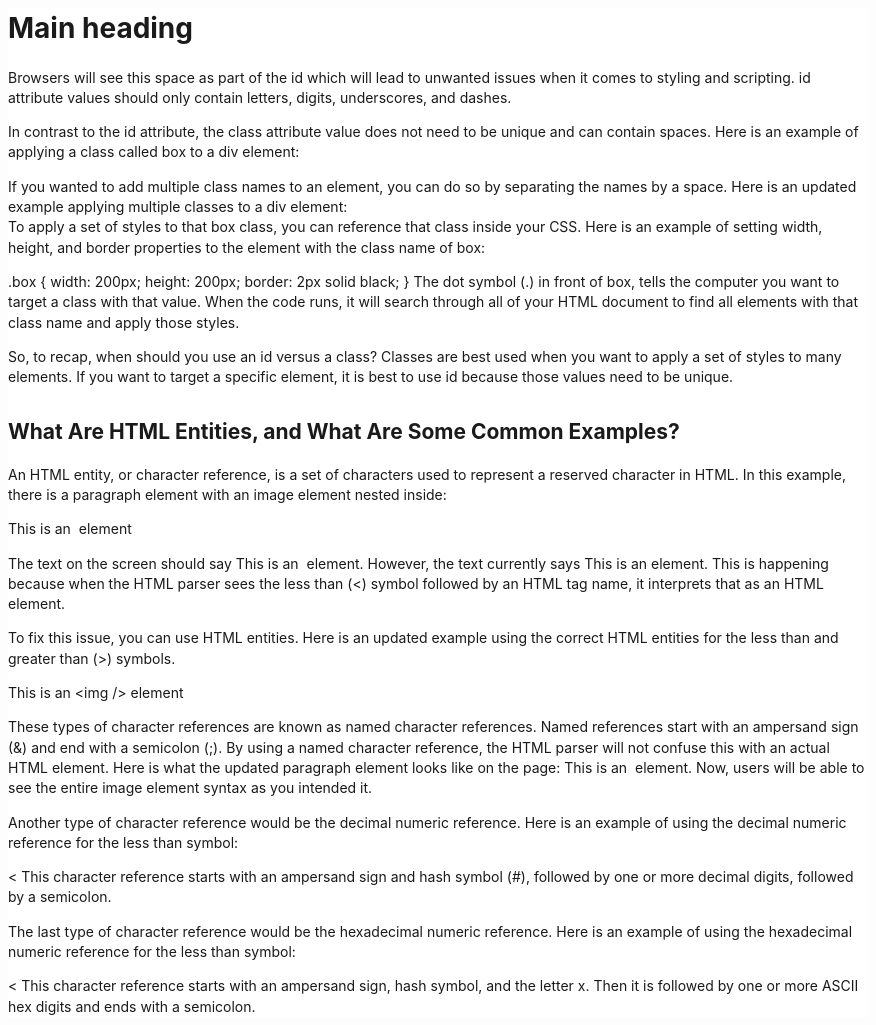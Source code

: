 <h1 id="main heading">Main heading</h1>
Browsers will see this space as part of the id which will lead to unwanted issues when it comes to styling and scripting. id attribute values should only contain letters, digits, underscores, and dashes.

In contrast to the id attribute, the class attribute value does not need to be unique and can contain spaces. Here is an example of applying a class called box to a div element:

<div class="box"></div>
If you wanted to add multiple class names to an element, you can do so by separating the names by a space. Here is an updated example applying multiple classes to a div element:

<div class="box red-box"></div>
To apply a set of styles to that box class, you can reference that class inside your CSS. Here is an example of setting width, height, and border properties to the element with the class name of box:

.box {
  width: 200px;
  height: 200px;
  border: 2px solid black;
}
The dot symbol (.) in front of box, tells the computer you want to target a class with that value. When the code runs, it will search through all of your HTML document to find all elements with that class name and apply those styles.

So, to recap, when should you use an id versus a class? Classes are best used when you want to apply a set of styles to many elements. If you want to target a specific element, it is best to use id because those values need to be unique.

## What Are HTML Entities, and What Are Some Common Examples?
An HTML entity, or character reference, is a set of characters used to represent a reserved character in HTML. In this example, there is a paragraph element with an image element nested inside:

<p>This is an <img /> element</p>
The text on the screen should say This is an <img/> element. However, the text currently says This is an element. This is happening because when the HTML parser sees the less than (<) symbol followed by an HTML tag name, it interprets that as an HTML element.

To fix this issue, you can use HTML entities. Here is an updated example using the correct HTML entities for the less than and greater than (>) symbols.

<p>This is an &lt;img /&gt; element</p>
These types of character references are known as named character references. Named references start with an ampersand sign (&) and end with a semicolon (;). By using a named character reference, the HTML parser will not confuse this with an actual HTML element. Here is what the updated paragraph element looks like on the page: This is an <img/> element. Now, users will be able to see the entire image element syntax as you intended it.

Another type of character reference would be the decimal numeric reference. Here is an example of using the decimal numeric reference for the less than symbol:

&#60;
This character reference starts with an ampersand sign and hash symbol (#), followed by one or more decimal digits, followed by a semicolon.

The last type of character reference would be the hexadecimal numeric reference. Here is an example of using the hexadecimal numeric reference for the less than symbol:

&#x3C;
This character reference starts with an ampersand sign, hash symbol, and the letter x. Then it is followed by one or more ASCII hex digits and ends with a semicolon.
